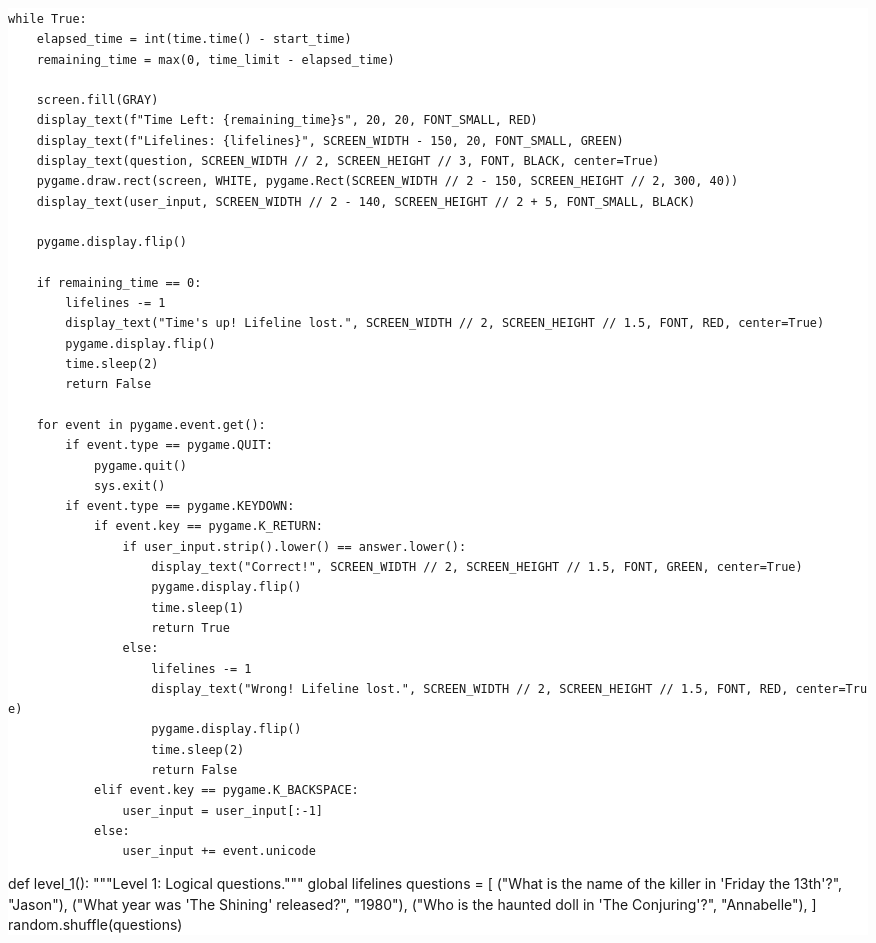     while True:
        elapsed_time = int(time.time() - start_time)
        remaining_time = max(0, time_limit - elapsed_time)

        screen.fill(GRAY)
        display_text(f"Time Left: {remaining_time}s", 20, 20, FONT_SMALL, RED)
        display_text(f"Lifelines: {lifelines}", SCREEN_WIDTH - 150, 20, FONT_SMALL, GREEN)
        display_text(question, SCREEN_WIDTH // 2, SCREEN_HEIGHT // 3, FONT, BLACK, center=True)
        pygame.draw.rect(screen, WHITE, pygame.Rect(SCREEN_WIDTH // 2 - 150, SCREEN_HEIGHT // 2, 300, 40))
        display_text(user_input, SCREEN_WIDTH // 2 - 140, SCREEN_HEIGHT // 2 + 5, FONT_SMALL, BLACK)

        pygame.display.flip()

        if remaining_time == 0:
            lifelines -= 1
            display_text("Time's up! Lifeline lost.", SCREEN_WIDTH // 2, SCREEN_HEIGHT // 1.5, FONT, RED, center=True)
            pygame.display.flip()
            time.sleep(2)
            return False

        for event in pygame.event.get():
            if event.type == pygame.QUIT:
                pygame.quit()
                sys.exit()
            if event.type == pygame.KEYDOWN:
                if event.key == pygame.K_RETURN:
                    if user_input.strip().lower() == answer.lower():
                        display_text("Correct!", SCREEN_WIDTH // 2, SCREEN_HEIGHT // 1.5, FONT, GREEN, center=True)
                        pygame.display.flip()
                        time.sleep(1)
                        return True
                    else:
                        lifelines -= 1
                        display_text("Wrong! Lifeline lost.", SCREEN_WIDTH // 2, SCREEN_HEIGHT // 1.5, FONT, RED, center=True)
                        pygame.display.flip()
                        time.sleep(2)
                        return False
                elif event.key == pygame.K_BACKSPACE:
                    user_input = user_input[:-1]
                else:
                    user_input += event.unicode

def level_1():
    """Level 1: Logical questions."""
    global lifelines
    questions = [
        ("What is the name of the killer in 'Friday the 13th'?", "Jason"),
        ("What year was 'The Shining' released?", "1980"),
        ("Who is the haunted doll in 'The Conjuring'?", "Annabelle"),
    ]
    random.shuffle(questions)
